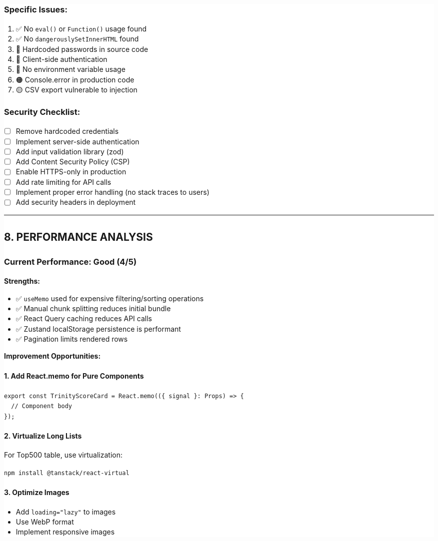 ### Specific Issues:
1. ✅ No `eval()` or `Function()` usage found
2. ✅ No `dangerouslySetInnerHTML` found
3. 🔴 Hardcoded passwords in source code
4. 🔴 Client-side authentication
5. 🔴 No environment variable usage
6. 🟠 Console.error in production code
7. 🟡 CSV export vulnerable to injection

### Security Checklist:
- [ ] Remove hardcoded credentials
- [ ] Implement server-side authentication
- [ ] Add input validation library (zod)
- [ ] Add Content Security Policy (CSP)
- [ ] Enable HTTPS-only in production
- [ ] Add rate limiting for API calls
- [ ] Implement proper error handling (no stack traces to users)
- [ ] Add security headers in deployment

---

## 8. PERFORMANCE ANALYSIS

### Current Performance: Good (4/5)

**Strengths:**
- ✅ `useMemo` used for expensive filtering/sorting operations
- ✅ Manual chunk splitting reduces initial bundle
- ✅ React Query caching reduces API calls
- ✅ Zustand localStorage persistence is performant
- ✅ Pagination limits rendered rows

**Improvement Opportunities:**

#### 1. Add React.memo for Pure Components
```tsx
export const TrinityScoreCard = React.memo(({ signal }: Props) => {
  // Component body
});
```

#### 2. Virtualize Long Lists
For Top500 table, use virtualization:
```bash
npm install @tanstack/react-virtual
```

#### 3. Optimize Images
- Add `loading="lazy"` to images
- Use WebP format
- Implement responsive images
